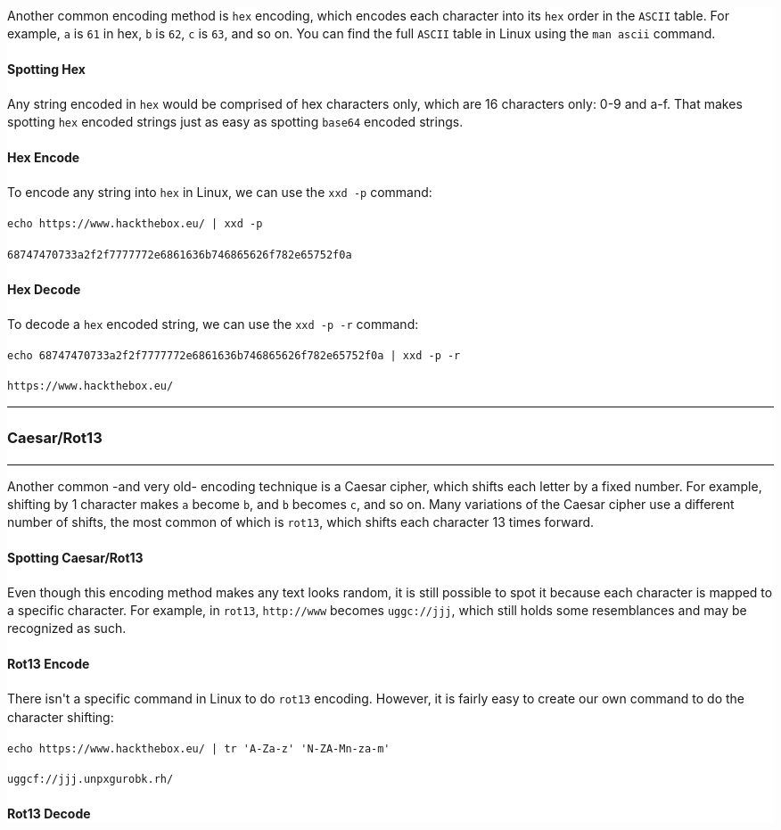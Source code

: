 Another common encoding method is `hex` encoding, which encodes each character into its `hex` order in the `ASCII` table. For example, `a` is `61` in hex, `b` is `62`, `c` is `63`, and so on. You can find the full `ASCII` table in Linux using the `man ascii` command.

#### Spotting Hex

Any string encoded in `hex` would be comprised of hex characters only, which are 16 characters only: 0-9 and a-f. That makes spotting `hex` encoded strings just as easy as spotting `base64` encoded strings.

#### Hex Encode

To encode any string into `hex` in Linux, we can use the `xxd -p` command:

	echo https://www.hackthebox.eu/ | xxd -p

```text
68747470733a2f2f7777772e6861636b746865626f782e65752f0a
```

#### Hex Decode

To decode a `hex` encoded string, we can use the `xxd -p -r` command:

	echo 68747470733a2f2f7777772e6861636b746865626f782e65752f0a | xxd -p -r

```text
https://www.hackthebox.eu/
```

* * * * *

### Caesar/Rot13
------------

Another common -and very old- encoding technique is a Caesar cipher, which shifts each letter by a fixed number. For example, shifting by 1 character makes `a` become `b`, and `b` becomes `c`, and so on. Many variations of the Caesar cipher use a different number of shifts, the most common of which is `rot13`, which shifts each character 13 times forward.

#### Spotting Caesar/Rot13

Even though this encoding method makes any text looks random, it is still possible to spot it because each character is mapped to a specific character. For example, in `rot13`, `http://www` becomes `uggc://jjj`, which still holds some resemblances and may be recognized as such.

#### Rot13 Encode

There isn't a specific command in Linux to do `rot13` encoding. However, it is fairly easy to create our own command to do the character shifting:

	echo https://www.hackthebox.eu/ | tr 'A-Za-z' 'N-ZA-Mn-za-m'

```text
uggcf://jjj.unpxgurobk.rh/
```

#### Rot13 Decode
